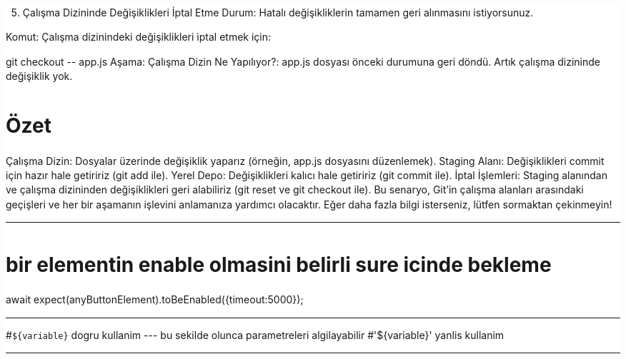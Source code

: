 
5. Çalışma Dizininde Değişiklikleri İptal Etme
Durum: Hatalı değişikliklerin tamamen geri alınmasını istiyorsunuz.

Komut: Çalışma dizinindeki değişiklikleri iptal etmek için:

git checkout -- app.js
Aşama: Çalışma Dizin
Ne Yapılıyor?: app.js dosyası önceki durumuna geri döndü. Artık çalışma dizininde değişiklik yok.

# Özet
Çalışma Dizin: Dosyalar üzerinde değişiklik yaparız (örneğin, app.js dosyasını düzenlemek).
Staging Alanı: Değişiklikleri commit için hazır hale getiririz (git add ile).
Yerel Depo: Değişiklikleri kalıcı hale getiririz (git commit ile).
İptal İşlemleri: Staging alanından ve çalışma dizininden değişiklikleri geri alabiliriz (git reset ve git checkout ile).
Bu senaryo, Git’in çalışma alanları arasındaki geçişleri ve her bir aşamanın işlevini anlamanıza yardımcı olacaktır. Eğer daha fazla bilgi isterseniz, lütfen sormaktan çekinmeyin!


----------------------------------------
# bir elementin enable olmasini belirli sure icinde bekleme
  await expect(anyButtonElement).toBeEnabled({timeout:5000});

--------------------------------------------------
#`${variable}` dogru kullanim    --- bu sekilde olunca parametreleri algilayabilir
#'${variable}' yanlis kullanim

--------------------------------------------------





